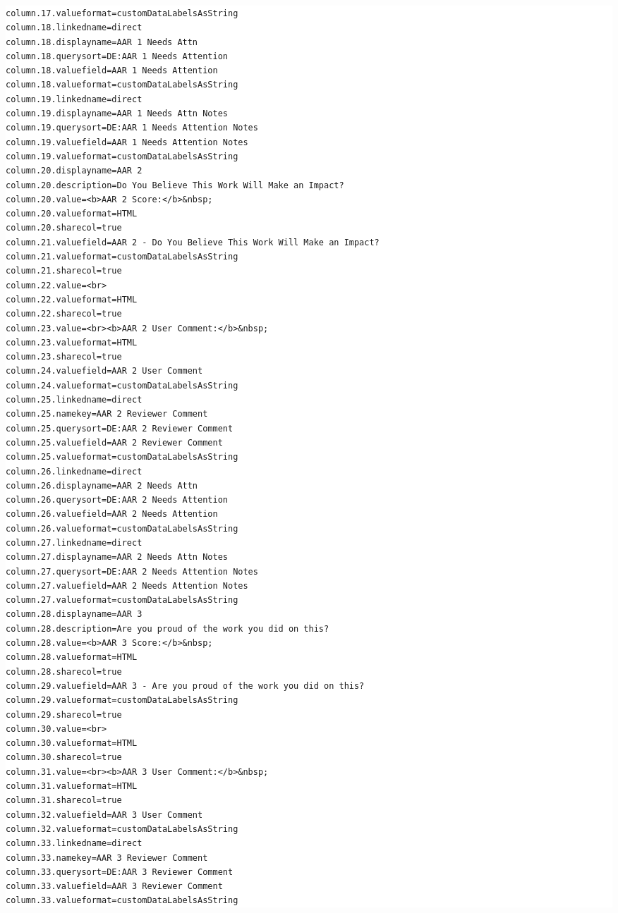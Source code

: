 ```
column.17.valueformat=customDataLabelsAsString
column.18.linkedname=direct
column.18.displayname=AAR 1 Needs Attn
column.18.querysort=DE:AAR 1 Needs Attention
column.18.valuefield=AAR 1 Needs Attention
column.18.valueformat=customDataLabelsAsString
column.19.linkedname=direct
column.19.displayname=AAR 1 Needs Attn Notes
column.19.querysort=DE:AAR 1 Needs Attention Notes
column.19.valuefield=AAR 1 Needs Attention Notes
column.19.valueformat=customDataLabelsAsString
column.20.displayname=AAR 2
column.20.description=Do You Believe This Work Will Make an Impact?
column.20.value=<b>AAR 2 Score:</b>&nbsp;
column.20.valueformat=HTML
column.20.sharecol=true
column.21.valuefield=AAR 2 - Do You Believe This Work Will Make an Impact?
column.21.valueformat=customDataLabelsAsString
column.21.sharecol=true
column.22.value=<br>
column.22.valueformat=HTML
column.22.sharecol=true
column.23.value=<br><b>AAR 2 User Comment:</b>&nbsp;
column.23.valueformat=HTML
column.23.sharecol=true
column.24.valuefield=AAR 2 User Comment
column.24.valueformat=customDataLabelsAsString
column.25.linkedname=direct
column.25.namekey=AAR 2 Reviewer Comment
column.25.querysort=DE:AAR 2 Reviewer Comment
column.25.valuefield=AAR 2 Reviewer Comment
column.25.valueformat=customDataLabelsAsString
column.26.linkedname=direct
column.26.displayname=AAR 2 Needs Attn
column.26.querysort=DE:AAR 2 Needs Attention
column.26.valuefield=AAR 2 Needs Attention
column.26.valueformat=customDataLabelsAsString
column.27.linkedname=direct
column.27.displayname=AAR 2 Needs Attn Notes
column.27.querysort=DE:AAR 2 Needs Attention Notes
column.27.valuefield=AAR 2 Needs Attention Notes
column.27.valueformat=customDataLabelsAsString
column.28.displayname=AAR 3
column.28.description=Are you proud of the work you did on this?
column.28.value=<b>AAR 3 Score:</b>&nbsp;
column.28.valueformat=HTML
column.28.sharecol=true
column.29.valuefield=AAR 3 - Are you proud of the work you did on this?
column.29.valueformat=customDataLabelsAsString
column.29.sharecol=true
column.30.value=<br>
column.30.valueformat=HTML
column.30.sharecol=true
column.31.value=<br><b>AAR 3 User Comment:</b>&nbsp;
column.31.valueformat=HTML
column.31.sharecol=true
column.32.valuefield=AAR 3 User Comment
column.32.valueformat=customDataLabelsAsString
column.33.linkedname=direct
column.33.namekey=AAR 3 Reviewer Comment
column.33.querysort=DE:AAR 3 Reviewer Comment
column.33.valuefield=AAR 3 Reviewer Comment
column.33.valueformat=customDataLabelsAsString
```